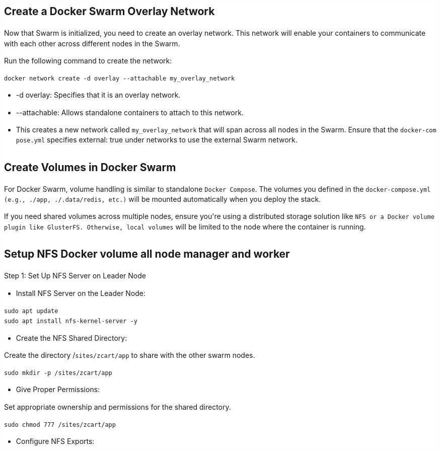 ## Create a Docker Swarm Overlay Network

Now that Swarm is initialized, you need to create an overlay network. This network will enable your containers to communicate with each other across different nodes in the Swarm.

Run the following command to create the network:

```shell
docker network create -d overlay --attachable my_overlay_network
```

- -d overlay: Specifies that it is an overlay network.
- --attachable: Allows standalone containers to attach to this network.

- This creates a new network called `my_overlay_network` that will span across all nodes in the Swarm.
  Ensure that the `docker-compose.yml` specifies external: true under networks to use the external Swarm network.

## Create Volumes in Docker Swarm

For Docker Swarm, volume handling is similar to standalone `Docker Compose`. The volumes you defined in the `docker-compose.yml (e.g., ./app, ./.data/redis, etc.)` will be mounted automatically when you deploy the stack.

If you need shared volumes across multiple nodes, ensure you're using a distributed storage solution like `NFS or a Docker volume plugin like GlusterFS. Otherwise, local volumes` will be limited to the node where the container is running.

## Setup NFS Docker volume all node manager and worker

Step 1: Set Up NFS Server on Leader Node

- Install NFS Server on the Leader Node:

```shell
sudo apt update
sudo apt install nfs-kernel-server -y
```

- Create the NFS Shared Directory:

Create the directory /`sites/zcart/app` to share with the other swarm nodes.

```shell
sudo mkdir -p /sites/zcart/app
```

- Give Proper Permissions:

Set appropriate ownership and permissions for the shared directory.

```shell
sudo chmod 777 /sites/zcart/app
```

- Configure NFS Exports:
